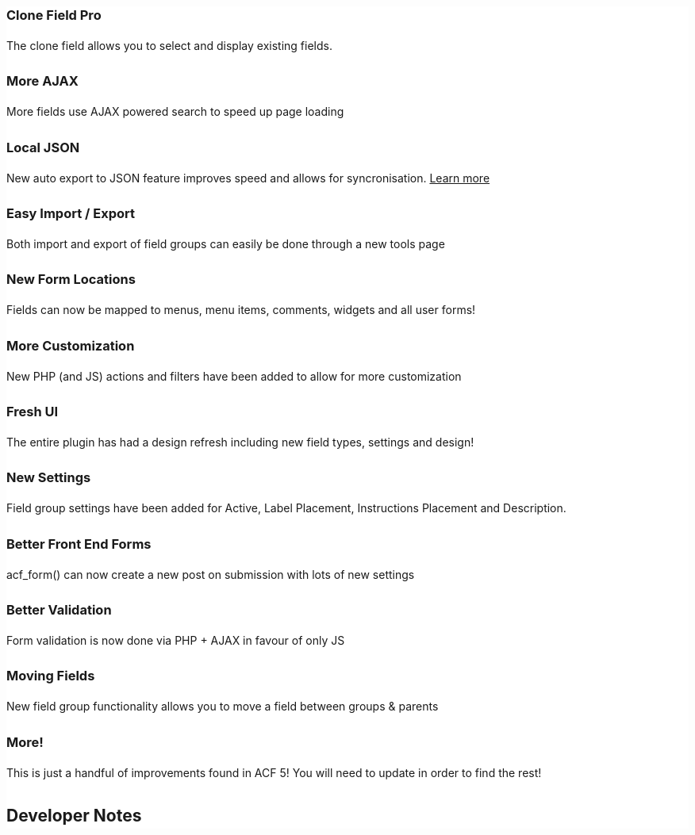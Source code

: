 ### Clone Field Pro

The clone field allows you to select and display existing fields.

### More AJAX

More fields use AJAX powered search to speed up page loading

### Local JSON

New auto export to JSON feature improves speed and allows for syncronisation. [Learn more](https://www.advancedcustomfields.com/resources/local-json/)

### Easy Import / Export

Both import and export of field groups can easily be done through a new tools page

### New Form Locations

Fields can now be mapped to menus, menu items, comments, widgets and all user forms!

### More Customization

New PHP (and JS) actions and filters have been added to allow for more customization

### Fresh UI

The entire plugin has had a design refresh including new field types, settings and design!

### New Settings

Field group settings have been added for Active, Label Placement, Instructions Placement and Description.

### Better Front End Forms

acf\_form() can now create a new post on submission with lots of new settings

### Better Validation

Form validation is now done via PHP + AJAX in favour of only JS

### Moving Fields

New field group functionality allows you to move a field between groups & parents

### More!

This is just a handful of improvements found in ACF 5! You will need to update in order to find the rest!

## Developer Notes
